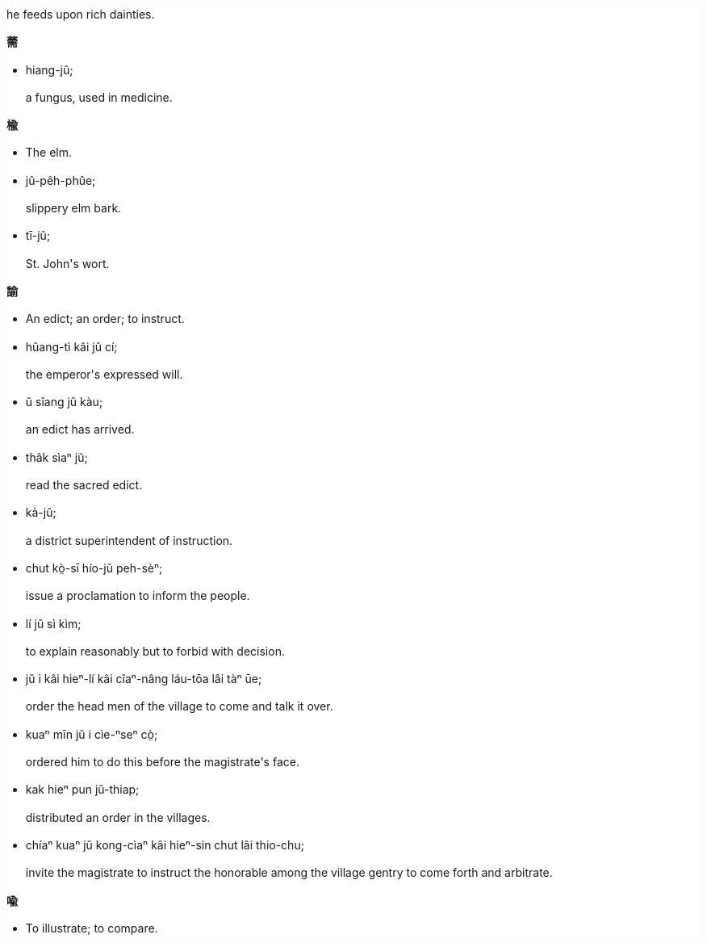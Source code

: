   he feeds upon rich dainties.

**薷**

- hiang-jû;

  a fungus, used in medicine.

**楡**
- The elm.

- jû-pêh-phûe;

  slippery elm bark.

- tī-jû;

  St. John's wort.

**諭**
- An edict; an order; to instruct.

- hûang-tì kâi jŭ cí;

  the emperor's expressed will.

- ŭ sĭang jŭ kàu;

  an edict has arrived.

- thâk sìaⁿ jŭ;

  read the sacred edict.

- kà-jŭ;

  a district superintendent of instruction.

- chut kò̤-sī hío-jŭ peh-sèⁿ;

  issue a proclamation to inform the people.

- lí jŭ sì kìm;

  to explain reasonably but to forbid with decision.

- jŭ i kâi hieⁿ-lí kâi cîaⁿ-nâng láu-tōa lâi tàⁿ ūe;

  order the head men of the village to come and talk it over.

- kuaⁿ mīn jŭ i cìe-ⁿseⁿ cò̤;

  ordered him to do this before the magistrate's face.

- kak hieⁿ pun jŭ-thiap;

  distributed an order in the villages.

- chíaⁿ kuaⁿ jŭ kong-cìaⁿ kâi hieⁿ-sin chut lâi thio-chu;

  invite the magistrate to instruct the honorable among the village gentry to come forth and arbitrate. 

**喩**
- To illustrate; to compare.
